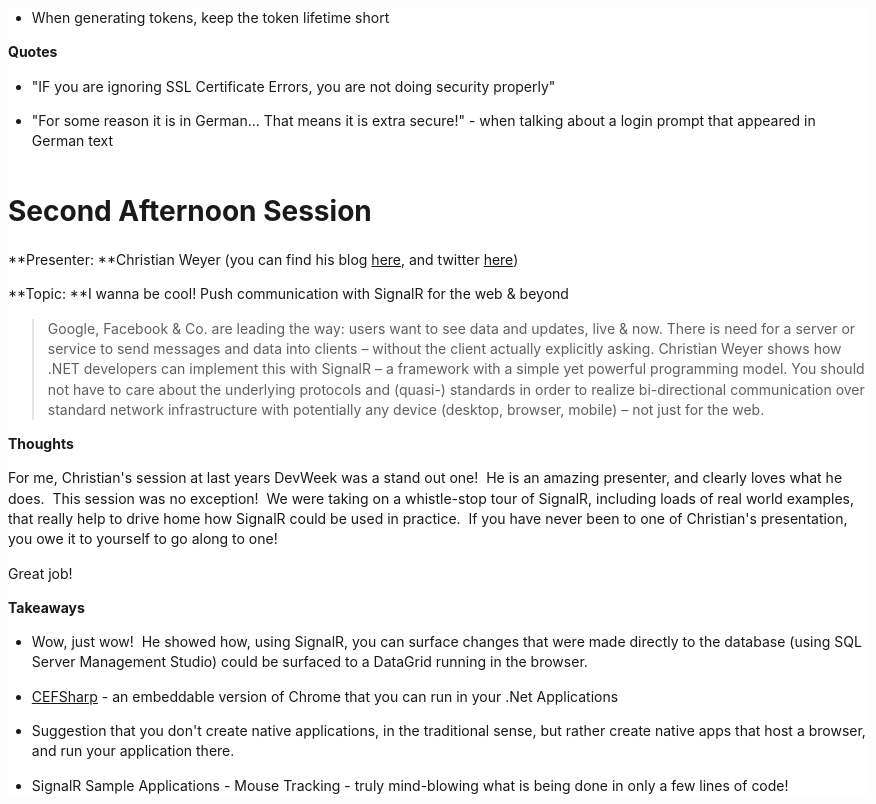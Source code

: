   * When generating tokens, keep the token lifetime short


**Quotes**



	
  * "IF you are ignoring SSL Certificate Errors, you are not doing security properly"

	
  * "For some reason it is in German... That means it is extra secure!" - when talking about a login prompt that appeared in German text




# Second Afternoon Session


**Presenter: **Christian Weyer (you can find his blog [here](http://weblogs.thinktecture.com/cweyer/), and twitter [here](https://twitter.com/christianweyer))

**Topic: **I wanna be cool! Push communication with SignalR for the web & beyond


<blockquote>Google, Facebook & Co. are leading the way: users want to see data and updates, live & now. There is need for a server or service to send messages and data into clients – without the client actually explicitly asking. Christian Weyer shows how .NET developers can implement this with SignalR – a framework with a simple yet powerful programming model. You should not have to care about the underlying protocols and (quasi-) standards in order to realize bi-directional communication over standard network infrastructure with potentially any device (desktop, browser, mobile) – not just for the web.</blockquote>


**Thoughts**

For me, Christian's session at last years DevWeek was a stand out one!  He is an amazing presenter, and clearly loves what he does.  This session was no exception!  We were taking on a whistle-stop tour of SignalR, including loads of real world examples, that really help to drive home how SignalR could be used in practice.  If you have never been to one of Christian's presentation, you owe it to yourself to go along to one!

Great job!

**Takeaways**



	
  * Wow, just wow!  He showed how, using SignalR, you can surface changes that were made directly to the database (using SQL Server Management Studio) could be surfaced to a DataGrid running in the browser.

	
  * [CEFSharp](https://github.com/chillitom/CefSharp) - an embeddable version of Chrome that you can run in your .Net Applications

	
  * Suggestion that you don't create native applications, in the traditional sense, but rather create native apps that host a browser, and run your application there.

	
  * SignalR Sample Applications - Mouse Tracking - truly mind-blowing what is being done in only a few lines of code!
